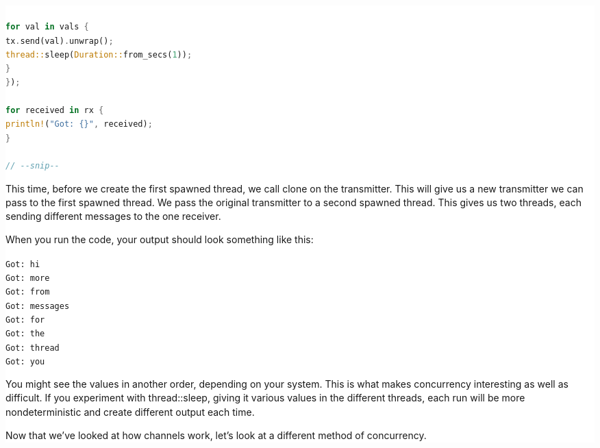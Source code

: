 ```rust

for val in vals {
tx.send(val).unwrap();
thread::sleep(Duration::from_secs(1));
}
});

for received in rx {
println!("Got: {}", received);
}

// --snip--
```

This time, before we create the first spawned thread, we call clone on the transmitter. This will give us a new
transmitter we can pass to the first spawned thread. We pass the original transmitter to a second spawned thread. This
gives us two threads, each sending different messages to the one receiver.

When you run the code, your output should look something like this:

```text
Got: hi
Got: more
Got: from
Got: messages
Got: for
Got: the
Got: thread
Got: you
```

You might see the values in another order, depending on your system. This is what makes concurrency interesting as well
as difficult. If you experiment with thread::sleep, giving it various values in the different threads, each run will be
more nondeterministic and create different output each time.

Now that we’ve looked at how channels work, let’s look at a different method of concurrency.